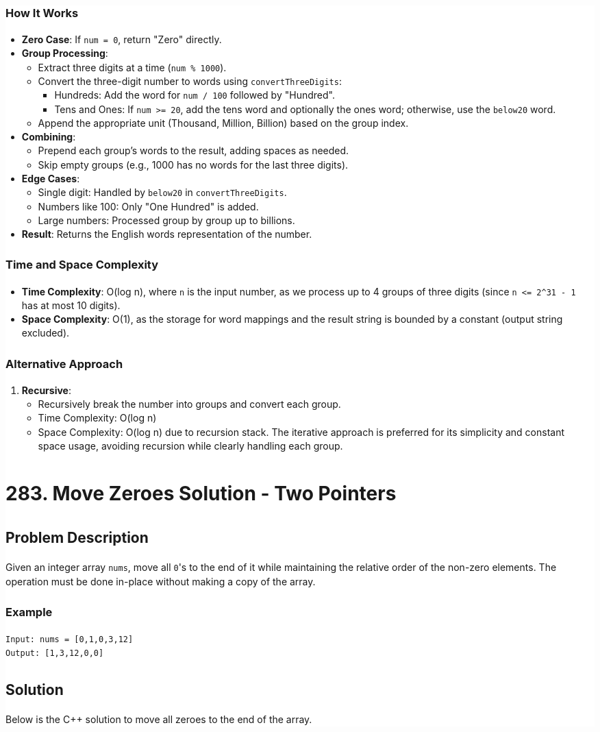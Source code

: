 ### How It Works
- **Zero Case**: If `num = 0`, return "Zero" directly.
- **Group Processing**:
  - Extract three digits at a time (`num % 1000`).
  - Convert the three-digit number to words using `convertThreeDigits`:
    - Hundreds: Add the word for `num / 100` followed by "Hundred".
    - Tens and Ones: If `num >= 20`, add the tens word and optionally the ones word; otherwise, use the `below20` word.
  - Append the appropriate unit (Thousand, Million, Billion) based on the group index.
- **Combining**:
  - Prepend each group’s words to the result, adding spaces as needed.
  - Skip empty groups (e.g., 1000 has no words for the last three digits).
- **Edge Cases**:
  - Single digit: Handled by `below20` in `convertThreeDigits`.
  - Numbers like 100: Only "One Hundred" is added.
  - Large numbers: Processed group by group up to billions.
- **Result**: Returns the English words representation of the number.

### Time and Space Complexity
- **Time Complexity**: O(log n), where `n` is the input number, as we process up to 4 groups of three digits (since `n <= 2^31 - 1` has at most 10 digits).
- **Space Complexity**: O(1), as the storage for word mappings and the result string is bounded by a constant (output string excluded).

### Alternative Approach
1. **Recursive**:
   - Recursively break the number into groups and convert each group.
   - Time Complexity: O(log n)
   - Space Complexity: O(log n) due to recursion stack.
The iterative approach is preferred for its simplicity and constant space usage, avoiding recursion while clearly handling each group.


# 283. Move Zeroes Solution - Two Pointers

## Problem Description
Given an integer array `nums`, move all `0`'s to the end of it while maintaining the relative order of the non-zero elements. The operation must be done in-place without making a copy of the array.

### Example
```
Input: nums = [0,1,0,3,12]
Output: [1,3,12,0,0]
```

## Solution
Below is the C++ solution to move all zeroes to the end of the array.
